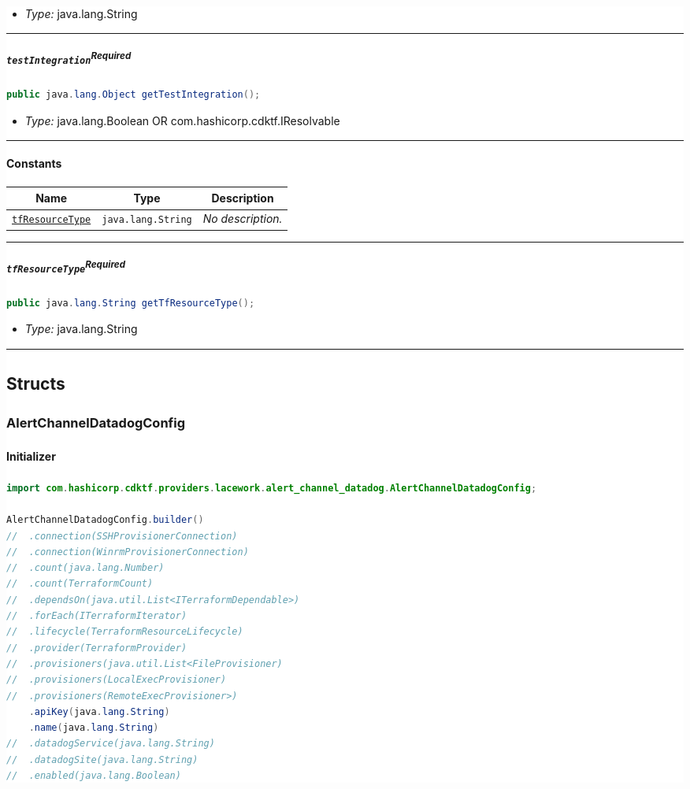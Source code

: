 - *Type:* java.lang.String

---

##### `testIntegration`<sup>Required</sup> <a name="testIntegration" id="rhizo-co-terraform-provider-lacework.alertChannelDatadog.AlertChannelDatadog.property.testIntegration"></a>

```java
public java.lang.Object getTestIntegration();
```

- *Type:* java.lang.Boolean OR com.hashicorp.cdktf.IResolvable

---

#### Constants <a name="Constants" id="Constants"></a>

| **Name** | **Type** | **Description** |
| --- | --- | --- |
| <code><a href="#rhizo-co-terraform-provider-lacework.alertChannelDatadog.AlertChannelDatadog.property.tfResourceType">tfResourceType</a></code> | <code>java.lang.String</code> | *No description.* |

---

##### `tfResourceType`<sup>Required</sup> <a name="tfResourceType" id="rhizo-co-terraform-provider-lacework.alertChannelDatadog.AlertChannelDatadog.property.tfResourceType"></a>

```java
public java.lang.String getTfResourceType();
```

- *Type:* java.lang.String

---

## Structs <a name="Structs" id="Structs"></a>

### AlertChannelDatadogConfig <a name="AlertChannelDatadogConfig" id="rhizo-co-terraform-provider-lacework.alertChannelDatadog.AlertChannelDatadogConfig"></a>

#### Initializer <a name="Initializer" id="rhizo-co-terraform-provider-lacework.alertChannelDatadog.AlertChannelDatadogConfig.Initializer"></a>

```java
import com.hashicorp.cdktf.providers.lacework.alert_channel_datadog.AlertChannelDatadogConfig;

AlertChannelDatadogConfig.builder()
//  .connection(SSHProvisionerConnection)
//  .connection(WinrmProvisionerConnection)
//  .count(java.lang.Number)
//  .count(TerraformCount)
//  .dependsOn(java.util.List<ITerraformDependable>)
//  .forEach(ITerraformIterator)
//  .lifecycle(TerraformResourceLifecycle)
//  .provider(TerraformProvider)
//  .provisioners(java.util.List<FileProvisioner)
//  .provisioners(LocalExecProvisioner)
//  .provisioners(RemoteExecProvisioner>)
    .apiKey(java.lang.String)
    .name(java.lang.String)
//  .datadogService(java.lang.String)
//  .datadogSite(java.lang.String)
//  .enabled(java.lang.Boolean)
```